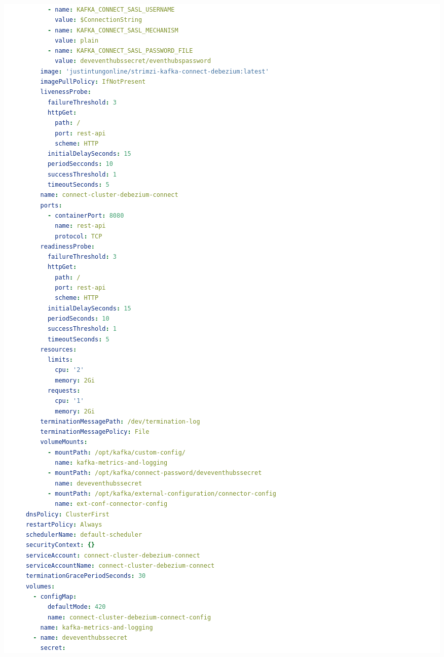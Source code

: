 ```yaml
            - name: KAFKA_CONNECT_SASL_USERNAME
              value: $ConnectionString
            - name: KAFKA_CONNECT_SASL_MECHANISM
              value: plain
            - name: KAFKA_CONNECT_SASL_PASSWORD_FILE
              value: deveventhubssecret/eventhubspassword
          image: 'justintungonline/strimzi-kafka-connect-debezium:latest'
          imagePullPolicy: IfNotPresent
          livenessProbe:
            failureThreshold: 3
            httpGet:
              path: /
              port: rest-api
              scheme: HTTP
            initialDelaySeconds: 15
            periodSecconds: 10
            successThreshold: 1
            timeoutSeconds: 5
          name: connect-cluster-debezium-connect
          ports:
            - containerPort: 8080
              name: rest-api
              protocol: TCP
          readinessProbe:
            failureThreshold: 3
            httpGet:
              path: /
              port: rest-api
              scheme: HTTP
            initialDelaySeconds: 15
            periodSeconds: 10
            successThreshold: 1
            timeoutSeconds: 5
          resources:
            limits:
              cpu: '2'
              memory: 2Gi
            requests:
              cpu: '1'
              memory: 2Gi
          terminationMessagePath: /dev/termination-log
          terminationMessagePolicy: File
          volumeMounts:
            - mountPath: /opt/kafka/custom-config/
              name: kafka-metrics-and-logging
            - mountPath: /opt/kafka/connect-password/deveventhubssecret
              name: deveventhubssecret
            - mountPath: /opt/kafka/external-configuration/connector-config
              name: ext-conf-connector-config
      dnsPolicy: ClusterFirst
      restartPolicy: Always
      schedulerName: default-scheduler
      securityContext: {}
      serviceAccount: connect-cluster-debezium-connect
      serviceAccountName: connect-cluster-debezium-connect
      terminationGracePeriodSeconds: 30
      volumes:
        - configMap:
            defaultMode: 420
            name: connect-cluster-debezium-connect-config
          name: kafka-metrics-and-logging
        - name: deveventhubssecret
          secret:
```